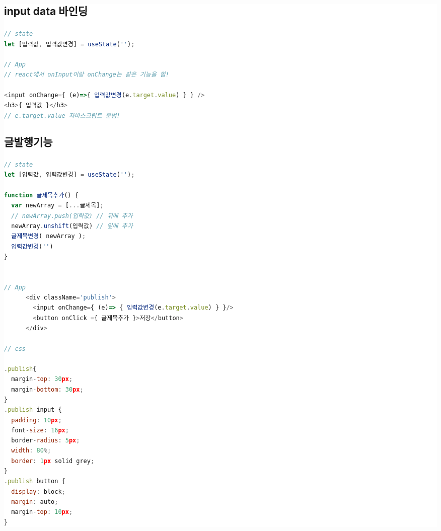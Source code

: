 

## input data 바인딩

```javascript
// state
let [입력값, 입력값변경] = useState('');

// App
// react에서 onInput이랑 onChange는 같은 기능을 함!

<input onChange={ (e)=>{ 입력값변경(e.target.value) } } />
<h3>{ 입력값 }</h3>
// e.target.value 자바스크립트 문법!
```





## 글발행기능

```javascript
// state
let [입력값, 입력값변경] = useState('');

function 글제목추가() {
  var newArray = [...글제목];
  // newArray.push(입력값) // 뒤에 추가
  newArray.unshift(입력값) // 앞에 추가
  글제목변경( newArray );
  입력값변경('')
}


// App
      <div className='publish'>
        <input onChange={ (e)=> { 입력값변경(e.target.value) } }/>
        <button onClick ={ 글제목추가 }>저장</button>
      </div>

// css

.publish{
  margin-top: 30px;
  margin-bottom: 30px;
}
.publish input {
  padding: 10px;
  font-size: 16px;
  border-radius: 5px;
  width: 80%;
  border: 1px solid grey;
}
.publish button {
  display: block;
  margin: auto;
  margin-top: 10px;
}
```
